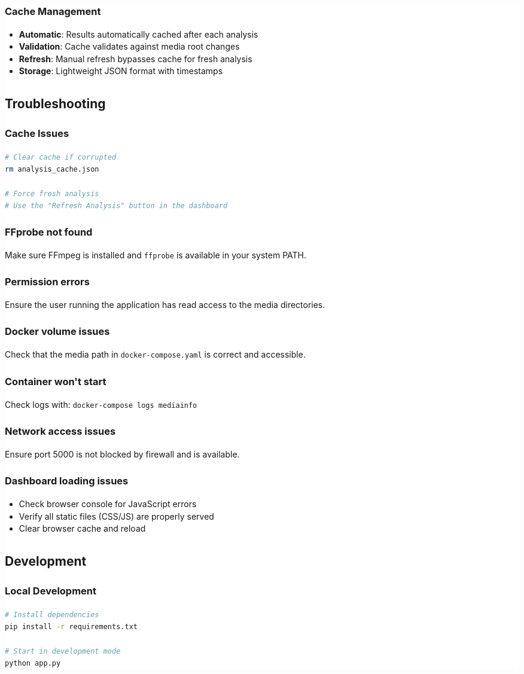 ### Cache Management
- **Automatic**: Results automatically cached after each analysis
- **Validation**: Cache validates against media root changes
- **Refresh**: Manual refresh bypasses cache for fresh analysis
- **Storage**: Lightweight JSON format with timestamps

## Troubleshooting

### Cache Issues
```bash
# Clear cache if corrupted
rm analysis_cache.json

# Force fresh analysis
# Use the "Refresh Analysis" button in the dashboard
```

### FFprobe not found
Make sure FFmpeg is installed and `ffprobe` is available in your system PATH.

### Permission errors
Ensure the user running the application has read access to the media directories.

### Docker volume issues
Check that the media path in `docker-compose.yaml` is correct and accessible.

### Container won't start
Check logs with: `docker-compose logs mediainfo`

### Network access issues
Ensure port 5000 is not blocked by firewall and is available.

### Dashboard loading issues
- Check browser console for JavaScript errors
- Verify all static files (CSS/JS) are properly served
- Clear browser cache and reload

## Development

### Local Development
```bash
# Install dependencies
pip install -r requirements.txt

# Start in development mode
python app.py
```
